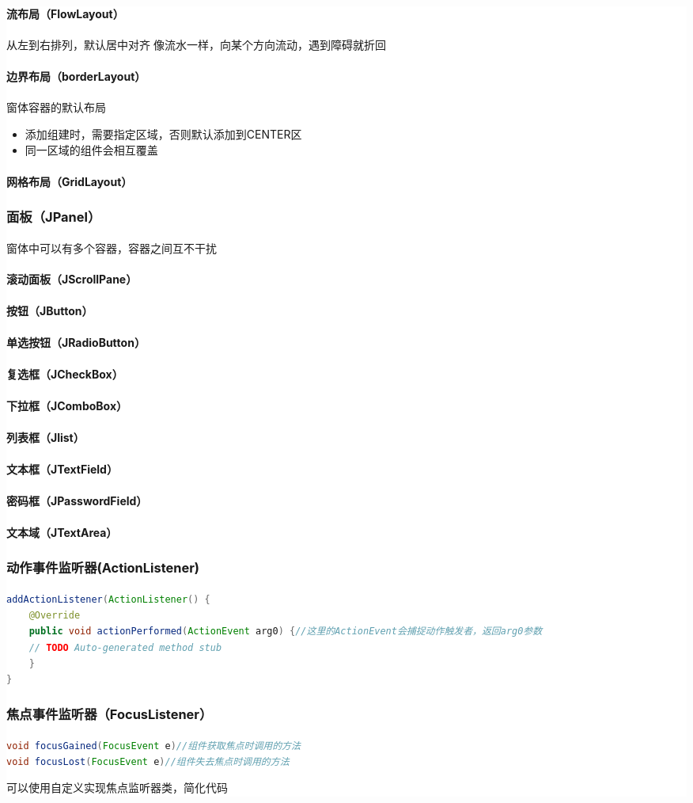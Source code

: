 #### 流布局（FlowLayout）

从左到右排列，默认居中对齐
像流水一样，向某个方向流动，遇到障碍就折回

#### 边界布局（borderLayout）
窗体容器的默认布局

*	添加组建时，需要指定区域，否则默认添加到CENTER区
*	同一区域的组件会相互覆盖

#### 网格布局（GridLayout）

### 面板（JPanel）

窗体中可以有多个容器，容器之间互不干扰

#### 滚动面板（JScrollPane）

#### 按钮（JButton）

#### 单选按钮（JRadioButton）

#### 复选框（JCheckBox）

#### 下拉框（JComboBox）

#### 列表框（Jlist）

#### 文本框（JTextField）

#### 密码框（JPasswordField）

#### 文本域（JTextArea）

### 动作事件监听器(ActionListener)

~~~java
addActionListener(ActionListener() {
	@Override
	public void actionPerformed(ActionEvent arg0) {//这里的ActionEvent会捕捉动作触发者，返回arg0参数
    // TODO Auto-generated method stub
    }
}
~~~

### 焦点事件监听器（FocusListener）

~~~java
void focusGained(FocusEvent e)//组件获取焦点时调用的方法
void focusLost(FocusEvent e)//组件失去焦点时调用的方法
~~~

可以使用自定义实现焦点监听器类，简化代码
